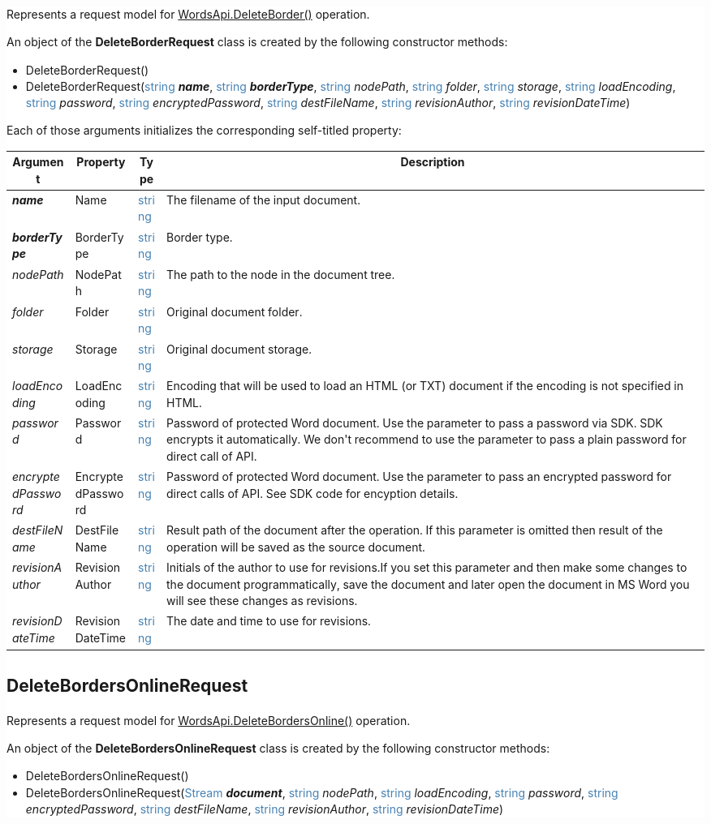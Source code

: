 Represents a request model for [WordsApi.DeleteBorder()](/words/tables/reset-border-properties/) operation.

An object of the **DeleteBorderRequest** class is created by the following constructor methods:

- DeleteBorderRequest()
- DeleteBorderRequest(<span style="color:SteelBlue;">string</span> ***name***, <span style="color:SteelBlue;">string</span> ***borderType***, <span style="color:SteelBlue;">string</span> *nodePath*, <span style="color:SteelBlue;">string</span> *folder*, <span style="color:SteelBlue;">string</span> *storage*, <span style="color:SteelBlue;">string</span> *loadEncoding*, <span style="color:SteelBlue;">string</span> *password*, <span style="color:SteelBlue;">string</span> *encryptedPassword*, <span style="color:SteelBlue;">string</span> *destFileName*, <span style="color:SteelBlue;">string</span> *revisionAuthor*, <span style="color:SteelBlue;">string</span> *revisionDateTime*)

Each of those arguments initializes the corresponding self-titled property:

| Argument             | Property             | Type                                          | Description |
|----------------------|----------------------|-----------------------------------------------|-------------|
| ***name***           | Name                 | <span style="color:SteelBlue;">string</span>  | The filename of the input document. |
| ***borderType***     | BorderType           | <span style="color:SteelBlue;">string</span>  | Border type. |
| *nodePath*           | NodePath             | <span style="color:SteelBlue;">string</span>  | The path to the node in the document tree. |
| *folder*             | Folder               | <span style="color:SteelBlue;">string</span>  | Original document folder. |
| *storage*            | Storage              | <span style="color:SteelBlue;">string</span>  | Original document storage. |
| *loadEncoding*       | LoadEncoding         | <span style="color:SteelBlue;">string</span>  | Encoding that will be used to load an HTML (or TXT) document if the encoding is not specified in HTML. |
| *password*           | Password             | <span style="color:SteelBlue;">string</span>  | Password of protected Word document. Use the parameter to pass a password via SDK. SDK encrypts it automatically. We don't recommend to use the parameter to pass a plain password for direct call of API. |
| *encryptedPassword*  | EncryptedPassword    | <span style="color:SteelBlue;">string</span>  | Password of protected Word document. Use the parameter to pass an encrypted password for direct calls of API. See SDK code for encyption details. |
| *destFileName*       | DestFileName         | <span style="color:SteelBlue;">string</span>  | Result path of the document after the operation. If this parameter is omitted then result of the operation will be saved as the source document. |
| *revisionAuthor*     | RevisionAuthor       | <span style="color:SteelBlue;">string</span>  | Initials of the author to use for revisions.If you set this parameter and then make some changes to the document programmatically, save the document and later open the document in MS Word you will see these changes as revisions. |
| *revisionDateTime*   | RevisionDateTime     | <span style="color:SteelBlue;">string</span>  | The date and time to use for revisions. |



## DeleteBordersOnlineRequest

Represents a request model for [WordsApi.DeleteBordersOnline()](/words/tables/reset-border-properties-all/) operation.

An object of the **DeleteBordersOnlineRequest** class is created by the following constructor methods:

- DeleteBordersOnlineRequest()
- DeleteBordersOnlineRequest(<span style="color:SteelBlue;">Stream</span> ***document***, <span style="color:SteelBlue;">string</span> *nodePath*, <span style="color:SteelBlue;">string</span> *loadEncoding*, <span style="color:SteelBlue;">string</span> *password*, <span style="color:SteelBlue;">string</span> *encryptedPassword*, <span style="color:SteelBlue;">string</span> *destFileName*, <span style="color:SteelBlue;">string</span> *revisionAuthor*, <span style="color:SteelBlue;">string</span> *revisionDateTime*)
